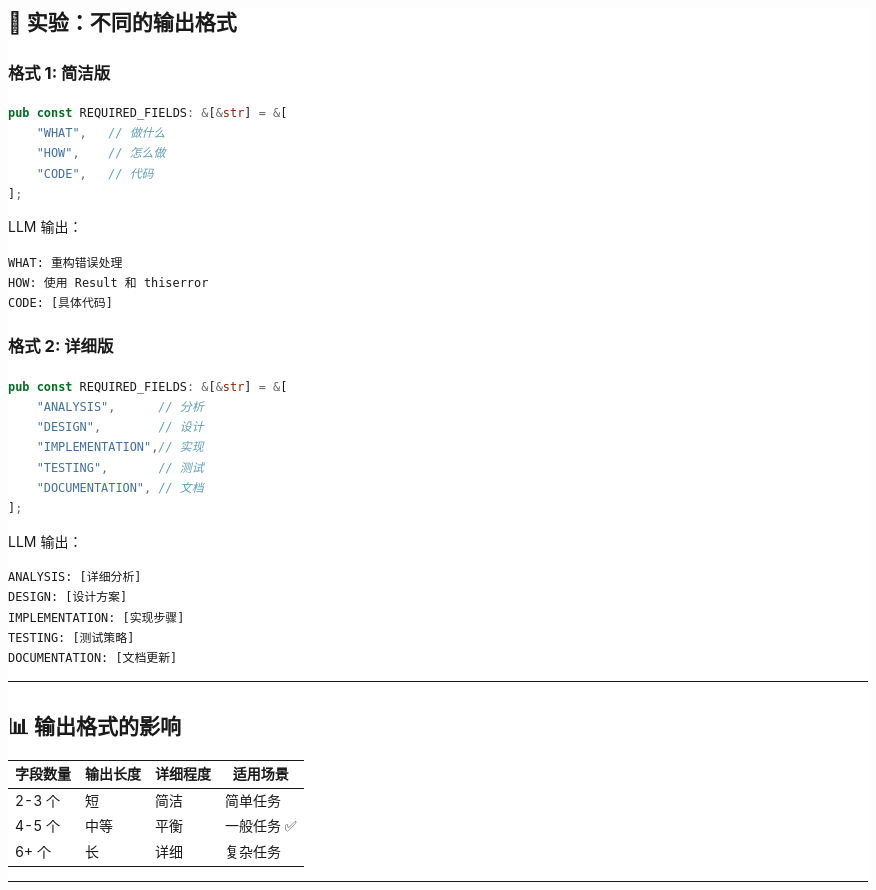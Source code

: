 
## 🔬 实验：不同的输出格式

### 格式 1: 简洁版

```rust
pub const REQUIRED_FIELDS: &[&str] = &[
    "WHAT",   // 做什么
    "HOW",    // 怎么做
    "CODE",   // 代码
];
```

LLM 输出：
```
WHAT: 重构错误处理
HOW: 使用 Result 和 thiserror
CODE: [具体代码]
```

### 格式 2: 详细版

```rust
pub const REQUIRED_FIELDS: &[&str] = &[
    "ANALYSIS",      // 分析
    "DESIGN",        // 设计
    "IMPLEMENTATION",// 实现
    "TESTING",       // 测试
    "DOCUMENTATION", // 文档
];
```

LLM 输出：
```
ANALYSIS: [详细分析]
DESIGN: [设计方案]
IMPLEMENTATION: [实现步骤]
TESTING: [测试策略]
DOCUMENTATION: [文档更新]
```

---

## 📊 输出格式的影响

| 字段数量 | 输出长度 | 详细程度 | 适用场景 |
|---------|---------|---------|---------|
| 2-3 个 | 短 | 简洁 | 简单任务 |
| 4-5 个 | 中等 | 平衡 | 一般任务 ✅ |
| 6+ 个 | 长 | 详细 | 复杂任务 |

---
